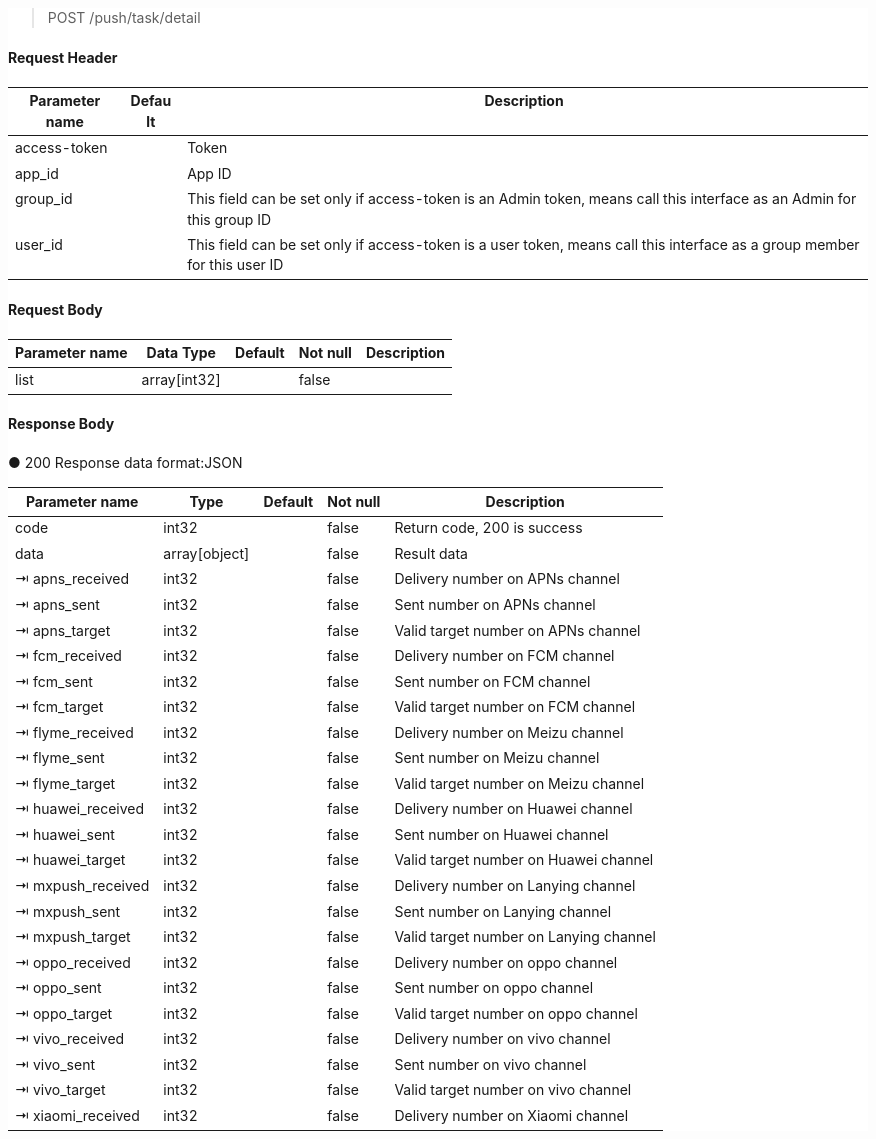 > POST  /push/task/detail

#### Request Header
|  Parameter name |  Default |  Description | 
|  ------ |  ------ |  ------ | 
| access-token| | Token| 
| app_id| | App ID| 
| group_id| | This field can be set only if access-token is an Admin token, means call this interface as an Admin for this group ID| 
| user_id| | This field can be set only if access-token is a user token, means call this interface as a group member for this user ID| 

#### Request Body
|  Parameter name |  Data Type |  Default |  Not null |  Description | 
|  ------ |  ------ |  ------ |  ------ |  ------ | 
|  list| array[int32]| | false| | 

#### Response Body
● 200 Response data format:JSON

|  Parameter name |  Type |  Default |  Not null |  Description | 
|  ------ |  ------ |  ------ |  ------ |  ------ | 
|  code| int32| | false| Return code, 200 is success| 
|  data| array[object]| | false| Result data| 
| ⇥ apns_received| int32| | false| Delivery number on APNs channel| 
| ⇥ apns_sent| int32| | false| Sent number on APNs channel| 
| ⇥ apns_target| int32| | false| Valid target number on APNs channel| 
| ⇥ fcm_received| int32| | false| Delivery number on FCM channel| 
| ⇥ fcm_sent| int32| | false| Sent number on FCM channel| 
| ⇥ fcm_target| int32| | false| Valid target number on FCM channel| 
| ⇥ flyme_received| int32| | false| Delivery number on Meizu channel| 
| ⇥ flyme_sent| int32| | false| Sent number on Meizu channel| 
| ⇥ flyme_target| int32| | false| Valid target number on Meizu channel| 
| ⇥ huawei_received| int32| | false| Delivery number on Huawei channel| 
| ⇥ huawei_sent| int32| | false| Sent number on Huawei channel| 
| ⇥ huawei_target| int32| | false| Valid target number on Huawei channel| 
| ⇥ mxpush_received| int32| | false| Delivery number on Lanying channel| 
| ⇥ mxpush_sent| int32| | false| Sent number on Lanying channel| 
| ⇥ mxpush_target| int32| | false| Valid target number on Lanying channel| 
| ⇥ oppo_received| int32| | false| Delivery number on oppo channel| 
| ⇥ oppo_sent| int32| | false| Sent number on oppo channel| 
| ⇥ oppo_target| int32| | false| Valid target number on oppo channel| 
| ⇥ vivo_received| int32| | false| Delivery number on vivo channel| 
| ⇥ vivo_sent| int32| | false| Sent number on vivo channel| 
| ⇥ vivo_target| int32| | false| Valid target number on vivo channel| 
| ⇥ xiaomi_received| int32| | false| Delivery number on Xiaomi channel| 